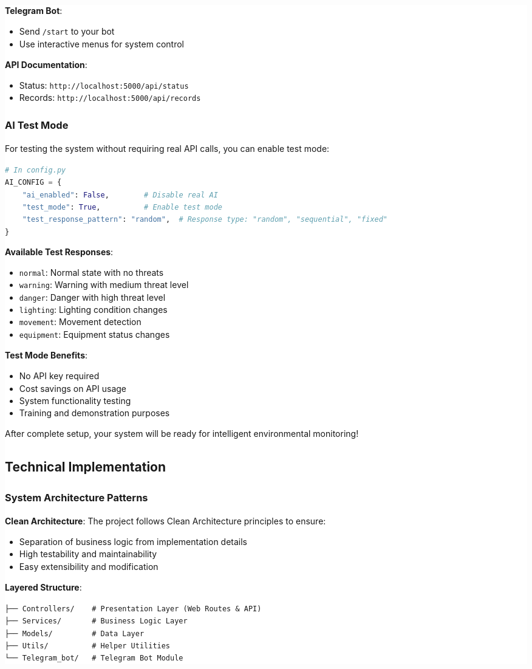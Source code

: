 **Telegram Bot**:
- Send `/start` to your bot
- Use interactive menus for system control

**API Documentation**:
- Status: `http://localhost:5000/api/status`
- Records: `http://localhost:5000/api/records`

### AI Test Mode

For testing the system without requiring real API calls, you can enable test mode:

```python
# In config.py
AI_CONFIG = {
    "ai_enabled": False,        # Disable real AI
    "test_mode": True,          # Enable test mode
    "test_response_pattern": "random",  # Response type: "random", "sequential", "fixed"
}
```

**Available Test Responses**:
- `normal`: Normal state with no threats
- `warning`: Warning with medium threat level
- `danger`: Danger with high threat level
- `lighting`: Lighting condition changes
- `movement`: Movement detection
- `equipment`: Equipment status changes

**Test Mode Benefits**:
- No API key required
- Cost savings on API usage
- System functionality testing
- Training and demonstration purposes

After complete setup, your system will be ready for intelligent environmental monitoring!

## Technical Implementation

### System Architecture Patterns

**Clean Architecture**: The project follows Clean Architecture principles to ensure:
- Separation of business logic from implementation details
- High testability and maintainability
- Easy extensibility and modification

**Layered Structure**:
```
├── Controllers/    # Presentation Layer (Web Routes & API)
├── Services/       # Business Logic Layer
├── Models/         # Data Layer
├── Utils/          # Helper Utilities
└── Telegram_bot/   # Telegram Bot Module
```
